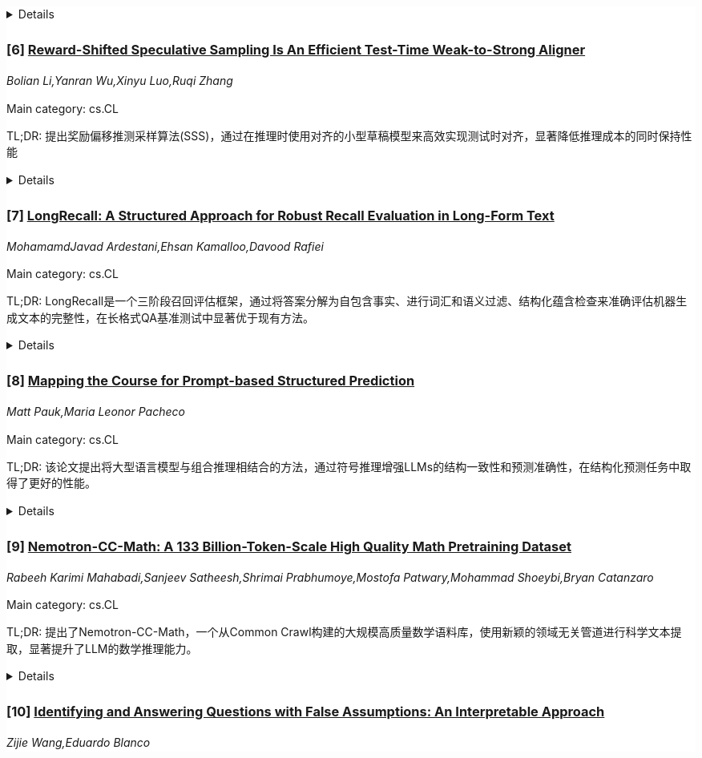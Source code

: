 <details><summary>Details</summary></details>


### [6] [Reward-Shifted Speculative Sampling Is An Efficient Test-Time Weak-to-Strong Aligner](https://arxiv.org/abs/2508.15044)
*Bolian Li,Yanran Wu,Xinyu Luo,Ruqi Zhang*

Main category: cs.CL

TL;DR: 提出奖励偏移推测采样算法(SSS)，通过在推理时使用对齐的小型草稿模型来高效实现测试时对齐，显著降低推理成本的同时保持性能


<details><summary>Details</summary></details>


### [7] [LongRecall: A Structured Approach for Robust Recall Evaluation in Long-Form Text](https://arxiv.org/abs/2508.15085)
*MohamamdJavad Ardestani,Ehsan Kamalloo,Davood Rafiei*

Main category: cs.CL

TL;DR: LongRecall是一个三阶段召回评估框架，通过将答案分解为自包含事实、进行词汇和语义过滤、结构化蕴含检查来准确评估机器生成文本的完整性，在长格式QA基准测试中显著优于现有方法。


<details><summary>Details</summary></details>


### [8] [Mapping the Course for Prompt-based Structured Prediction](https://arxiv.org/abs/2508.15090)
*Matt Pauk,Maria Leonor Pacheco*

Main category: cs.CL

TL;DR: 该论文提出将大型语言模型与组合推理相结合的方法，通过符号推理增强LLMs的结构一致性和预测准确性，在结构化预测任务中取得了更好的性能。


<details><summary>Details</summary></details>


### [9] [Nemotron-CC-Math: A 133 Billion-Token-Scale High Quality Math Pretraining Dataset](https://arxiv.org/abs/2508.15096)
*Rabeeh Karimi Mahabadi,Sanjeev Satheesh,Shrimai Prabhumoye,Mostofa Patwary,Mohammad Shoeybi,Bryan Catanzaro*

Main category: cs.CL

TL;DR: 提出了Nemotron-CC-Math，一个从Common Crawl构建的大规模高质量数学语料库，使用新颖的领域无关管道进行科学文本提取，显著提升了LLM的数学推理能力。


<details><summary>Details</summary></details>


### [10] [Identifying and Answering Questions with False Assumptions: An Interpretable Approach](https://arxiv.org/abs/2508.15139)
*Zijie Wang,Eduardo Blanco*
